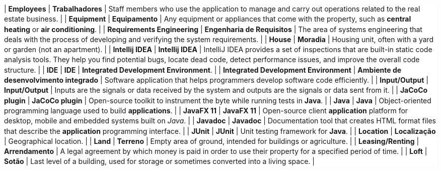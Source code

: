 | **Employees**                          | **Trabalhadores**                         | Staff members who use the application to manage and carry out operations related to the real estate business.                                                                                                                                                    |
| **Equipment**                          | **Equipamento**                           | Any equipment or appliances that come with the property, such as __central heating__ or __air conditioning__.                                                                                                                                                    |
| **Requirements Engineering**           | **Engenharia de Requisitos**              | The area of systems engineering that deals with the process of developing and verifying the system requirements.                                                                                                                                                 |
| **House**                              | **Moradia**                               | Housing unit, often with a yard or garden (not an apartment).                                                                                                                                                                                                    |
| **Intellij IDEA**                      | **Intellij IDEA**                         | IntelliJ IDEA provides a set of inspections that are built-in static code analysis tools. They help you find potential bugs, locate dead code, detect performance issues, and improve the overall code structure.                                                |
| **IDE**                                | **IDE**                                   | __Integrated Development Environment__.                                                                                                                                                                                                                          |
| **Integrated Development Environment** | **Ambiente de desenvolvimento integrado** | Software application that helps programmers develop software code efficiently.                                                                                                                                                                                   |
| **Input/Output**                       | **Input/Output**                          | Inputs are the signals or data received by the system and outputs are the signals or data sent from it.                                                                                                                                                          |
| **JaCoCo plugin**                      | **JaCoCo plugin**                         | Open-source toolkit to instrument the byte while running tests in __Java__.                                                                                                                                                                                      |
| **Java**                               | **Java**                                  | Object-oriented programming language used to build __applications__.                                                                                                                                                                                             |
| **JavaFX 11**                          | **JavaFX 11**                             | Open-source client __application__ platform for desktop, mobile and embedded systems built on _Java_.                                                                                                                                                            |
| **Javadoc**                            | **Javadoc**                               | Documentation tool that creates HTML format files that describe the __application__ programming interface.                                                                                                                                                       |
| **JUnit**                              | **JUnit**                                 | Unit testing framework for __Java__.                                                                                                                                                                                                                             |
| **Location**                           | **Localização**                           | Geographical location.                                                                                                                                                                                                                                           |
| **Land**                               | **Terreno**                               | Empty area of ground, intended for buildings or agriculture.                                                                                                                                                                                                     |
| **Leasing/Renting**                    | **Arrendamento**                          | A legal agreement by which money is paid in order to use their property for a specified period of time.                                                                                                                                                          |
| **Loft**                               | **Sotão**                                 | Last level of a building, used for storage or sometimes converted into a living space.                                                                                                                                                                           |